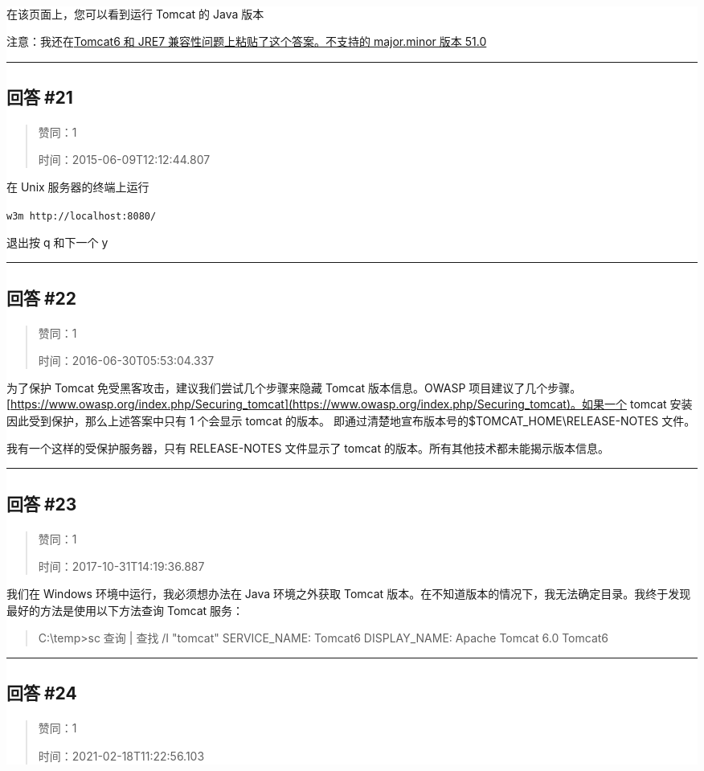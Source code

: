 在该页面上，您可以看到运行 Tomcat 的 Java 版本

注意：我还在[Tomcat6 和 JRE7 兼容性问题上粘贴了这个答案。不支持的 major.minor 版本 51.0](https://stackoverflow.com/questions/17478093/tomcat6-and-jre7-compatibility-issue-unsupported-major-minor-version-51-0/21812446#21812446)

* * *

## 回答 #21

> 赞同：1
> 
> 时间：2015-06-09T12:12:44.807

在 Unix 服务器的终端上运行

```
w3m http://localhost:8080/ 
```

退出按 q 和下一个 y

* * *

## 回答 #22

> 赞同：1
> 
> 时间：2016-06-30T05:53:04.337

为了保护 Tomcat 免受黑客攻击，建议我们尝试几个步骤来隐藏 Tomcat 版本信息。OWASP 项目建议了几个步骤。[https://www.owasp.org/index.php/Securing_tomcat](https://www.owasp.org/index.php/Securing_tomcat)。如果一个 tomcat 安装因此受到保护，那么上述答案中只有 1 个会显示 tomcat 的版本。
即通过清楚地宣布版本号的$TOMCAT_HOME\RELEASE-NOTES 文件。

我有一个这样的受保护服务器，只有 RELEASE-NOTES 文件显示了 tomcat 的版本。所有其他技术都未能揭示版本信息。

* * *

## 回答 #23

> 赞同：1
> 
> 时间：2017-10-31T14:19:36.887

我们在 Windows 环境中运行，我必须想办法在 Java 环境之外获取 Tomcat 版本。在不知道版本的情况下，我无法确定目录。我终于发现最好的方法是使用以下方法查询 Tomcat 服务：

> C:\temp>sc 查询 | 查找 /I "tomcat"
> SERVICE_NAME: Tomcat6
> DISPLAY_NAME: Apache Tomcat 6.0 Tomcat6

* * *

## 回答 #24

> 赞同：1
> 
> 时间：2021-02-18T11:22:56.103
